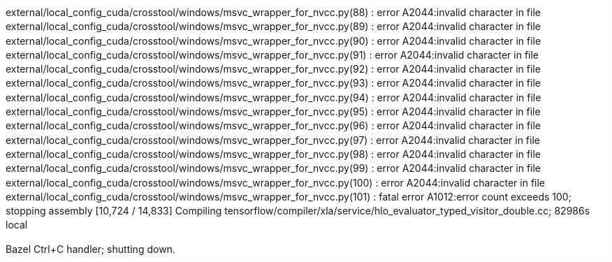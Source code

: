 external/local_config_cuda/crosstool/windows/msvc_wrapper_for_nvcc.py(88) : error A2044:invalid character in file
external/local_config_cuda/crosstool/windows/msvc_wrapper_for_nvcc.py(89) : error A2044:invalid character in file
external/local_config_cuda/crosstool/windows/msvc_wrapper_for_nvcc.py(90) : error A2044:invalid character in file
external/local_config_cuda/crosstool/windows/msvc_wrapper_for_nvcc.py(91) : error A2044:invalid character in file
external/local_config_cuda/crosstool/windows/msvc_wrapper_for_nvcc.py(92) : error A2044:invalid character in file
external/local_config_cuda/crosstool/windows/msvc_wrapper_for_nvcc.py(93) : error A2044:invalid character in file
external/local_config_cuda/crosstool/windows/msvc_wrapper_for_nvcc.py(94) : error A2044:invalid character in file
external/local_config_cuda/crosstool/windows/msvc_wrapper_for_nvcc.py(95) : error A2044:invalid character in file
external/local_config_cuda/crosstool/windows/msvc_wrapper_for_nvcc.py(96) : error A2044:invalid character in file
external/local_config_cuda/crosstool/windows/msvc_wrapper_for_nvcc.py(97) : error A2044:invalid character in file
external/local_config_cuda/crosstool/windows/msvc_wrapper_for_nvcc.py(98) : error A2044:invalid character in file
external/local_config_cuda/crosstool/windows/msvc_wrapper_for_nvcc.py(99) : error A2044:invalid character in file
external/local_config_cuda/crosstool/windows/msvc_wrapper_for_nvcc.py(100) : error A2044:invalid character in file
external/local_config_cuda/crosstool/windows/msvc_wrapper_for_nvcc.py(101) : fatal error A1012:error count exceeds 100; stopping assembly
[10,724 / 14,833] Compiling tensorflow/compiler/xla/service/hlo_evaluator_typed_visitor_double.cc; 82986s local

Bazel Ctrl+C handler; shutting down.